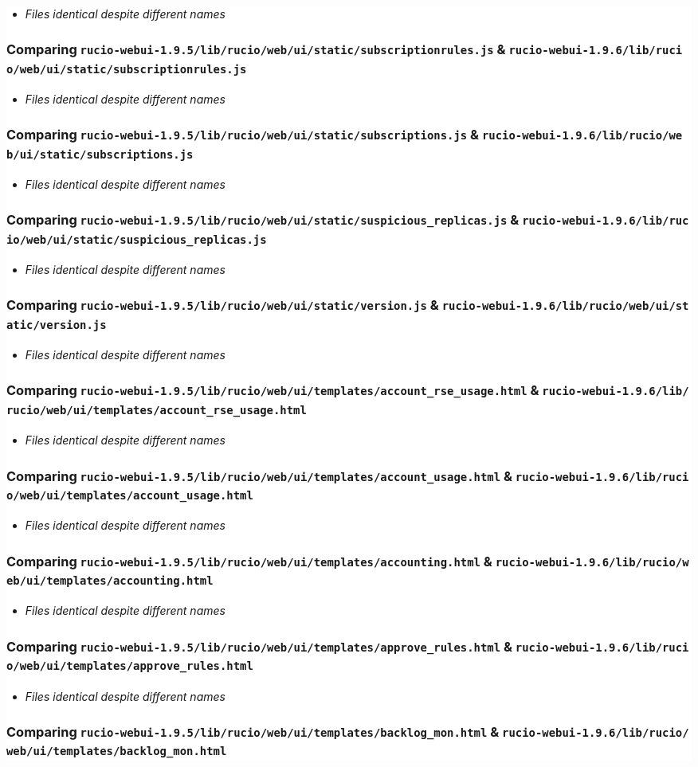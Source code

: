  * *Files identical despite different names*

### Comparing `rucio-webui-1.9.5/lib/rucio/web/ui/static/subscriptionrules.js` & `rucio-webui-1.9.6/lib/rucio/web/ui/static/subscriptionrules.js`

 * *Files identical despite different names*

### Comparing `rucio-webui-1.9.5/lib/rucio/web/ui/static/subscriptions.js` & `rucio-webui-1.9.6/lib/rucio/web/ui/static/subscriptions.js`

 * *Files identical despite different names*

### Comparing `rucio-webui-1.9.5/lib/rucio/web/ui/static/suspicious_replicas.js` & `rucio-webui-1.9.6/lib/rucio/web/ui/static/suspicious_replicas.js`

 * *Files identical despite different names*

### Comparing `rucio-webui-1.9.5/lib/rucio/web/ui/static/version.js` & `rucio-webui-1.9.6/lib/rucio/web/ui/static/version.js`

 * *Files identical despite different names*

### Comparing `rucio-webui-1.9.5/lib/rucio/web/ui/templates/account_rse_usage.html` & `rucio-webui-1.9.6/lib/rucio/web/ui/templates/account_rse_usage.html`

 * *Files identical despite different names*

### Comparing `rucio-webui-1.9.5/lib/rucio/web/ui/templates/account_usage.html` & `rucio-webui-1.9.6/lib/rucio/web/ui/templates/account_usage.html`

 * *Files identical despite different names*

### Comparing `rucio-webui-1.9.5/lib/rucio/web/ui/templates/accounting.html` & `rucio-webui-1.9.6/lib/rucio/web/ui/templates/accounting.html`

 * *Files identical despite different names*

### Comparing `rucio-webui-1.9.5/lib/rucio/web/ui/templates/approve_rules.html` & `rucio-webui-1.9.6/lib/rucio/web/ui/templates/approve_rules.html`

 * *Files identical despite different names*

### Comparing `rucio-webui-1.9.5/lib/rucio/web/ui/templates/backlog_mon.html` & `rucio-webui-1.9.6/lib/rucio/web/ui/templates/backlog_mon.html`
